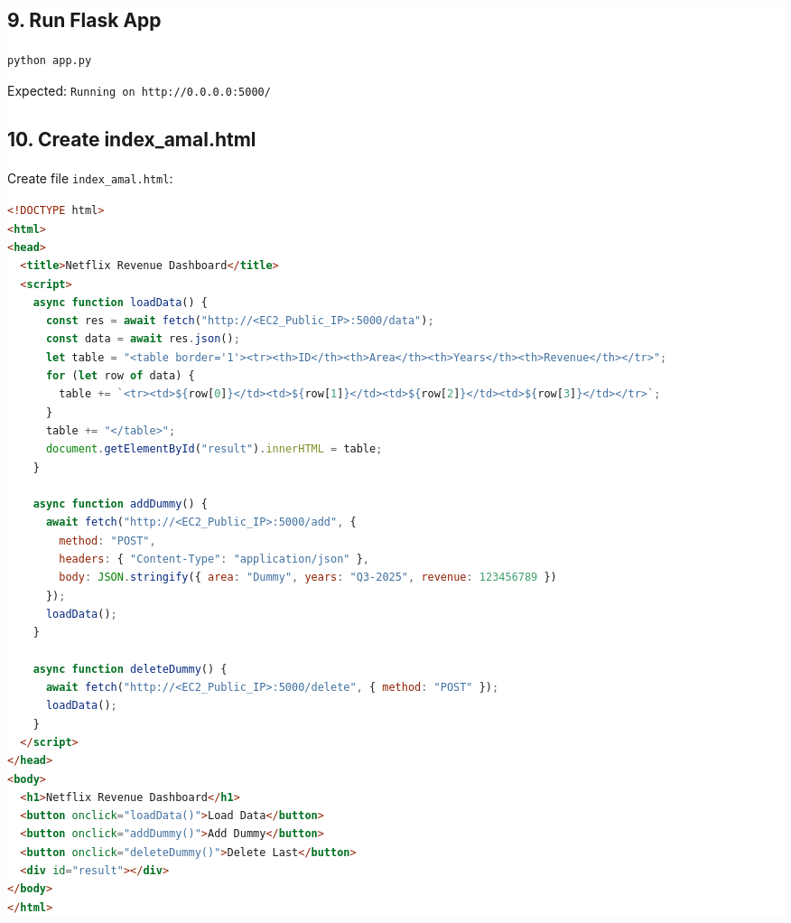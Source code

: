 ## 9. Run Flask App

```bash
python app.py
```

Expected: `Running on http://0.0.0.0:5000/`

## 10. Create index\_amal.html

Create file `index_amal.html`:

```html
<!DOCTYPE html>
<html>
<head>
  <title>Netflix Revenue Dashboard</title>
  <script>
    async function loadData() {
      const res = await fetch("http://<EC2_Public_IP>:5000/data");
      const data = await res.json();
      let table = "<table border='1'><tr><th>ID</th><th>Area</th><th>Years</th><th>Revenue</th></tr>";
      for (let row of data) {
        table += `<tr><td>${row[0]}</td><td>${row[1]}</td><td>${row[2]}</td><td>${row[3]}</td></tr>`;
      }
      table += "</table>";
      document.getElementById("result").innerHTML = table;
    }

    async function addDummy() {
      await fetch("http://<EC2_Public_IP>:5000/add", {
        method: "POST",
        headers: { "Content-Type": "application/json" },
        body: JSON.stringify({ area: "Dummy", years: "Q3-2025", revenue: 123456789 })
      });
      loadData();
    }

    async function deleteDummy() {
      await fetch("http://<EC2_Public_IP>:5000/delete", { method: "POST" });
      loadData();
    }
  </script>
</head>
<body>
  <h1>Netflix Revenue Dashboard</h1>
  <button onclick="loadData()">Load Data</button>
  <button onclick="addDummy()">Add Dummy</button>
  <button onclick="deleteDummy()">Delete Last</button>
  <div id="result"></div>
</body>
</html>
```
